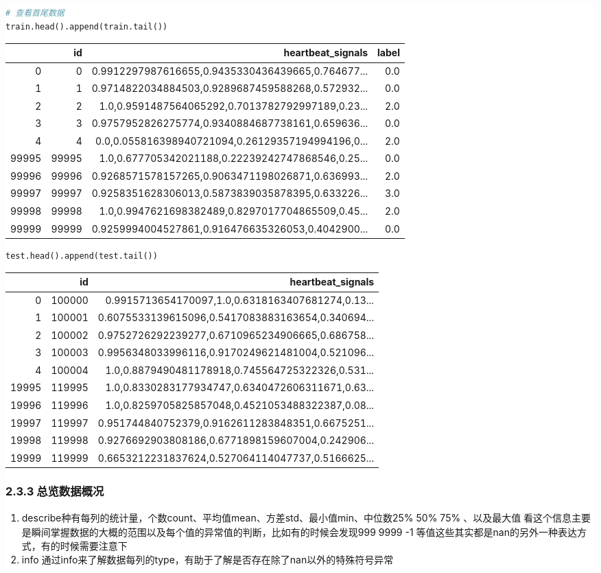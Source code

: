 ``` python
# 查看首尾数据
train.head().append(train.tail())
```

|       |    id |                                 heartbeat_signals | label |
| ----: | ----: | ------------------------------------------------: | ----: |
|     0 |     0 | 0.9912297987616655,0.9435330436439665,0.764677... |   0.0 |
|     1 |     1 | 0.9714822034884503,0.9289687459588268,0.572932... |   0.0 |
|     2 |     2 | 1.0,0.9591487564065292,0.7013782792997189,0.23... |   2.0 |
|     3 |     3 | 0.9757952826275774,0.9340884687738161,0.659636... |   0.0 |
|     4 |     4 | 0.0,0.055816398940721094,0.26129357194994196,0... |   2.0 |
| 99995 | 99995 | 1.0,0.677705342021188,0.22239242747868546,0.25... |   0.0 |
| 99996 | 99996 | 0.9268571578157265,0.9063471198026871,0.636993... |   2.0 |
| 99997 | 99997 | 0.9258351628306013,0.5873839035878395,0.633226... |   3.0 |
| 99998 | 99998 | 1.0,0.9947621698382489,0.8297017704865509,0.45... |   2.0 |
| 99999 | 99999 | 0.9259994004527861,0.916476635326053,0.4042900... |   0.0 |

``` python
test.head().append(test.tail())
```

|       |     id |                                 heartbeat_signals |
| ----: | -----: | ------------------------------------------------: |
|     0 | 100000 | 0.9915713654170097,1.0,0.6318163407681274,0.13... |
|     1 | 100001 | 0.6075533139615096,0.5417083883163654,0.340694... |
|     2 | 100002 | 0.9752726292239277,0.6710965234906665,0.686758... |
|     3 | 100003 | 0.9956348033996116,0.9170249621481004,0.521096... |
|     4 | 100004 | 1.0,0.8879490481178918,0.745564725322326,0.531... |
| 19995 | 119995 | 1.0,0.8330283177934747,0.6340472606311671,0.63... |
| 19996 | 119996 | 1.0,0.8259705825857048,0.4521053488322387,0.08... |
| 19997 | 119997 | 0.951744840752379,0.9162611283848351,0.6675251... |
| 19998 | 119998 | 0.9276692903808186,0.6771898159607004,0.242906... |
| 19999 | 119999 | 0.6653212231837624,0.527064114047737,0.5166625... |

### 2.3.3 总览数据概况

1. describe种有每列的统计量，个数count、平均值mean、方差std、最小值min、中位数25% 50% 75% 、以及最大值 看这个信息主要是瞬间掌握数据的大概的范围以及每个值的异常值的判断，比如有的时候会发现999 9999 -1 等值这些其实都是nan的另外一种表达方式，有的时候需要注意下
2. info 通过info来了解数据每列的type，有助于了解是否存在除了nan以外的特殊符号异常
